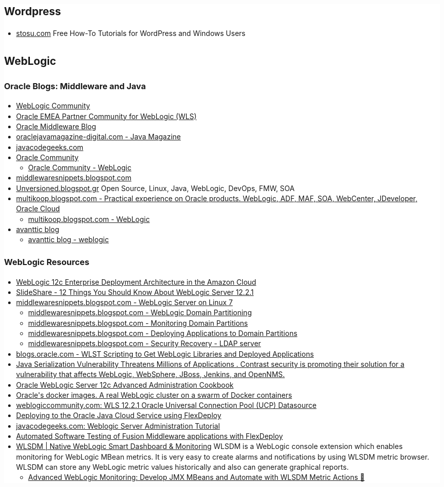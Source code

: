 ## Wordpress
- [stosu.com](https://stosu.com) Free How-To Tutorials for WordPress and Windows Users

## WebLogic
### Oracle Blogs: Middleware and Java
- [WebLogic Community](http://weblogiccommunity.com)
- [Oracle EMEA Partner Community for WebLogic (WLS)](http://www.oracle.com/partners/goto/wls-emea)
- [Oracle Middleware Blog](http://oraclemiddlewareblog.com/)
- [oraclejavamagazine-digital.com - Java Magazine](http://www.oraclejavamagazine-digital.com)
- [javacodegeeks.com](http://www.javacodegeeks.com/)
- [Oracle Community](https://community.oracle.com)
	- [Oracle Community - WebLogic](https://community.oracle.com/community/fusion_middleware/weblogic)
- [middlewaresnippets.blogspot.com](http://middlewaresnippets.blogspot.com)
- [Unversioned.blogspot.gr](http://unversioned.blogspot.gr/) Open Source, Linux, Java, WebLogic, DevOps, FMW, SOA
- [multikoop.blogspot.com - Practical experience on Oracle products. WebLogic, ADF, MAF, SOA, WebCenter, JDeveloper, Oracle Cloud](http://multikoop.blogspot.com)
	- [multikoop.blogspot.com - WebLogic](http://multikoop.blogspot.com/search/label/weblogic)
- [avanttic blog](http://blog.avanttic.com/)
	- [avanttic blog - weblogic](http://blog.avanttic.com/tag/weblogic/)

### WebLogic Resources
- [WebLogic 12c Enterprise Deployment Architecture in the Amazon Cloud](http://oraclemiddlewareblog.com/2015/10/13/weblogic12c-architecture-in-the-amazon-cloud/)
- [SlideShare - 12 Things You Should Know About WebLogic Server 12.2.1](http://www.slideshare.net/FrankMunz1/12-things-you-should-know-about-weblogic-server-1221-oow2015)
- [middlewaresnippets.blogspot.com - WebLogic Server on Linux 7](http://middlewaresnippets.blogspot.com/2015/04/weblogic-server-on-linux-7.html)
	- [middlewaresnippets.blogspot.com - WebLogic Domain Partitioning](http://middlewaresnippets.blogspot.com/2015/11/weblogic-domain-partitioning.html)
	- [middlewaresnippets.blogspot.com - Monitoring Domain Partitions](http://middlewaresnippets.blogspot.com/2015/11/monitoring-domain-partitions.html)
	- [middlewaresnippets.blogspot.com - Deploying Applications to Domain Partitions](http://middlewaresnippets.blogspot.com/2015/11/deploying-applications-to-domain.html)
	- [middlewaresnippets.blogspot.com - Security Recovery - LDAP server](http://middlewaresnippets.blogspot.com/2015/07/security-recovery.html)
- [blogs.oracle.com - WLST Scripting to Get WebLogic Libraries and Deployed Applications](https://blogs.oracle.com/practicalbpm/entry/wlst_scripting_to_get_weblogic)
- [Java Serialization Vulnerability Threatens Millions of Applications . Contrast security is promoting their solution for a vulnerability that affects WebLogic, WebSphere, JBoss, Jenkins, and OpenNMS.](https://dzone.com/articles/java-serialization-vulnerability-threatens-million)
- [Oracle WebLogic Server 12c Advanced Administration Cookbook](http://it-ebooks.info/book/3020/)
- [Oracle's docker images. A real WebLogic cluster on a swarm of Docker containers](https://github.com/oracle/docker-images/commit/ad34abf5f5b1186ea119ec4586fd158c0631182b)
- [weblogiccommunity.com: WLS 12.2.1 Oracle Universal Connection Pool (UCP) Datasource](http://weblogiccommunity.com/2015/12/26/wls-ucp-datasource-by-steve-felts/)
- [Deploying to the Oracle Java Cloud Service using FlexDeploy](http://flexagon.com/2015/07/deploying-to-the-oracle-java-cloud-service-using-flexdeploy/)
- [javacodegeeks.com: Weblogic Server Administration Tutorial](http://examples.javacodegeeks.com/core-java/weblogic-server-administration-tutorial/)
- [Automated Software Testing of Fusion Middleware applications with FlexDeploy](http://adfpractice-fedor.blogspot.com.br/2015/10/automated-software-testing-of-fusion.html)
- [WLSDM | Native WebLogic Smart Dashboard & Monitoring](http://www.wlsdm.com) WLSDM is a WebLogic console extension which enables monitoring for WebLogic MBean metrics. It is very easy to create alarms and notifications by using WLSDM metric browser. WLSDM can store any WebLogic metric values historically and also can generate graphical reports.
	- [Advanced WebLogic Monitoring: Develop JMX MBeans and Automate with WLSDM Metric Actions 🌟](http://www.wlsdm.com/tutorials/advanced-weblogic-monitoring-develop-jmx-mbeans-and-automate-with-wlsdm-metric-actions/)
